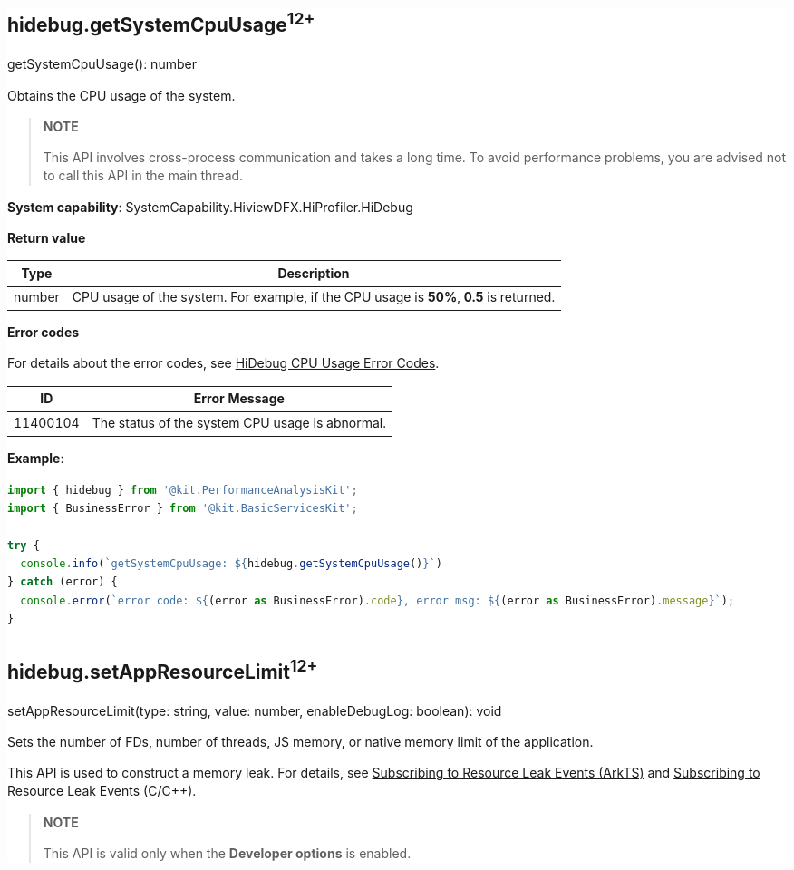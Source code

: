 ## hidebug.getSystemCpuUsage<sup>12+</sup>

getSystemCpuUsage(): number

Obtains the CPU usage of the system.

> **NOTE**
>
> This API involves cross-process communication and takes a long time. To avoid performance problems, you are advised not to call this API in the main thread.

**System capability**: SystemCapability.HiviewDFX.HiProfiler.HiDebug

**Return value**

| Type    | Description         |
|--------|-------------|
| number | CPU usage of the system. For example, if the CPU usage is **50%**, **0.5** is returned.|

**Error codes**

For details about the error codes, see [HiDebug CPU Usage Error Codes](errorcode-hiviewdfx-hidebug-cpuusage.md).

| ID| Error Message                                           |
| ------- |-------------------------------------------------|
| 11400104 | The status of the system CPU usage is abnormal. |

**Example**:
```ts
import { hidebug } from '@kit.PerformanceAnalysisKit';
import { BusinessError } from '@kit.BasicServicesKit';

try {
  console.info(`getSystemCpuUsage: ${hidebug.getSystemCpuUsage()}`)
} catch (error) {
  console.error(`error code: ${(error as BusinessError).code}, error msg: ${(error as BusinessError).message}`);
}
```

## hidebug.setAppResourceLimit<sup>12+</sup>

setAppResourceLimit(type: string, value: number, enableDebugLog: boolean): void

Sets the number of FDs, number of threads, JS memory, or native memory limit of the application.

This API is used to construct a memory leak. For details, see [Subscribing to Resource Leak Events (ArkTS)](../../dfx/hiappevent-watcher-resourceleak-events-arkts.md) and [Subscribing to Resource Leak Events (C/C++)](../../dfx/hiappevent-watcher-resourceleak-events-ndk.md).

> **NOTE**
>
> This API is valid only when the **Developer options** is enabled.

